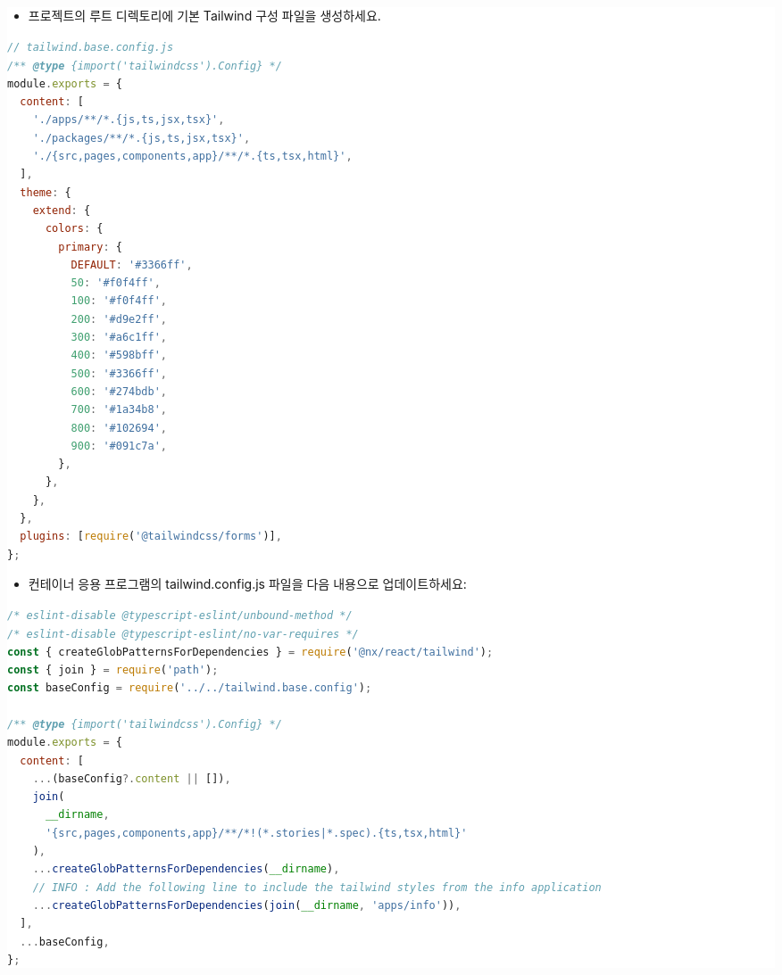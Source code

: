 - 프로젝트의 루트 디렉토리에 기본 Tailwind 구성 파일을 생성하세요.

```js
// tailwind.base.config.js
/** @type {import('tailwindcss').Config} */
module.exports = {
  content: [
    './apps/**/*.{js,ts,jsx,tsx}',
    './packages/**/*.{js,ts,jsx,tsx}',
    './{src,pages,components,app}/**/*.{ts,tsx,html}',
  ],
  theme: {
    extend: {
      colors: {
        primary: {
          DEFAULT: '#3366ff',
          50: '#f0f4ff',
          100: '#f0f4ff',
          200: '#d9e2ff',
          300: '#a6c1ff',
          400: '#598bff',
          500: '#3366ff',
          600: '#274bdb',
          700: '#1a34b8',
          800: '#102694',
          900: '#091c7a',
        },
      },
    },
  },
  plugins: [require('@tailwindcss/forms')],
};
```

- 컨테이너 응용 프로그램의 tailwind.config.js 파일을 다음 내용으로 업데이트하세요:

```js
/* eslint-disable @typescript-eslint/unbound-method */
/* eslint-disable @typescript-eslint/no-var-requires */
const { createGlobPatternsForDependencies } = require('@nx/react/tailwind');
const { join } = require('path');
const baseConfig = require('../../tailwind.base.config');

/** @type {import('tailwindcss').Config} */
module.exports = {
  content: [
    ...(baseConfig?.content || []),
    join(
      __dirname,
      '{src,pages,components,app}/**/*!(*.stories|*.spec).{ts,tsx,html}'
    ),
    ...createGlobPatternsForDependencies(__dirname),
    // INFO : Add the following line to include the tailwind styles from the info application
    ...createGlobPatternsForDependencies(join(__dirname, 'apps/info')),
  ],
  ...baseConfig,
};
```
